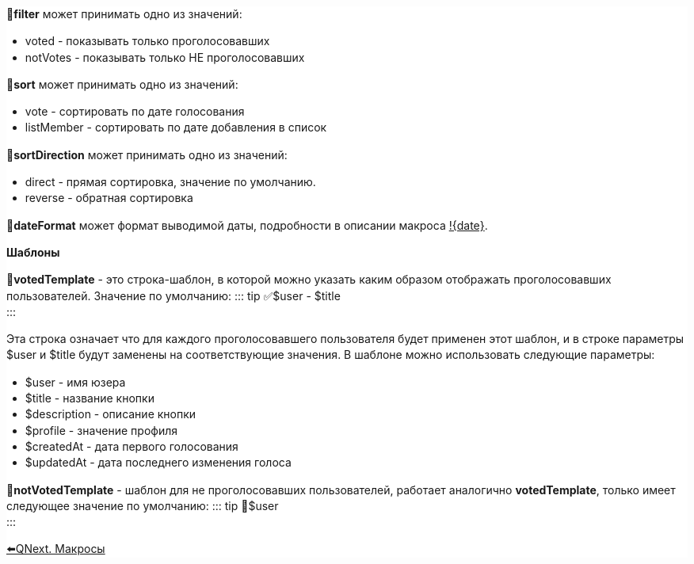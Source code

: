 

🔸**filter** может принимать одно из значений:
* voted - показывать только проголосовавших
* notVotes - показывать только НЕ проголосовавших

🔸**sort** может принимать одно из значений:
* vote - сортировать по дате голосования
* listMember - сортировать по дате добавления в список

🔸**sortDirection** может принимать одно из значений:
* direct - прямая сортировка, значение по умолчанию. 
* reverse - обратная сортировка

🔸**dateFormat** может формат выводимой даты, подробности в описании макроса [!{date}](/docs-test/ph/QNext-Macros-Date-02-13#format).

**Шаблоны**

🔸**votedTemplate** - это строка-шаблон, в которой можно указать каким образом отображать проголосовавших пользователей. Значение по умолчанию:
::: tip
✅$user - $title<br>
:::

Эта строка означает что для каждого проголосовавшего пользователя будет применен этот шаблон, и в строке параметры $user и $title будут заменены на соответствующие значения. В шаблоне можно использовать следующие параметры:
* $user - имя юзера
* $title - название кнопки
* $description - описание кнопки
* $profile - значение профиля
* $createdAt - дата первого голосования
* $updatedAt - дата последнего изменения голоса

🔸**notVotedTemplate** - шаблон для не проголосовавших пользователей, работает аналогично **votedTemplate**, только имеет следующее значение по умолчанию:
::: tip
🚫$user<br>
:::





[⬅️QNext. Макросы](/docs-test/ph/QNext-Macroses-12-22)